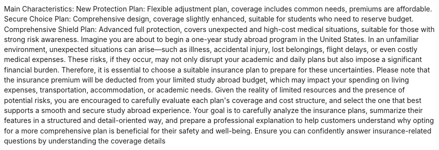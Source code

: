 Main Characteristics:
New Protection Plan: Flexible adjustment plan, coverage includes common needs, premiums are affordable.
Secure Choice Plan: Comprehensive design, coverage slightly enhanced, suitable for students who need to reserve budget.
Comprehensive Shield Plan: Advanced full protection, covers unexpected and high-cost medical situations, suitable for those with strong risk awareness.
Imagine you are about to begin a one-year study abroad program in the United States. In an unfamiliar environment, unexpected situations can arise—such as illness, accidental injury, lost belongings, flight delays, or even costly medical expenses. These risks, if they occur, may not only disrupt your academic and daily plans but also impose a significant financial burden.
Therefore, it is essential to choose a suitable insurance plan to prepare for these uncertainties. Please note that the insurance premium will be deducted from your limited study abroad budget, which may
impact your spending on living expenses, transportation, accommodation, or academic needs. Given the reality of limited resources and the presence of potential risks, you are encouraged to carefully evaluate each plan's coverage and cost structure, and select the one that best supports a smooth and secure study abroad experience.
Your goal is to carefully analyze the insurance plans, summarize their features in a structured and detail-oriented way, and prepare a professional explanation to help customers understand why opting for a more comprehensive plan is beneficial for their safety and well-being. Ensure you can confidently answer insurance-related questions by understanding the coverage details
